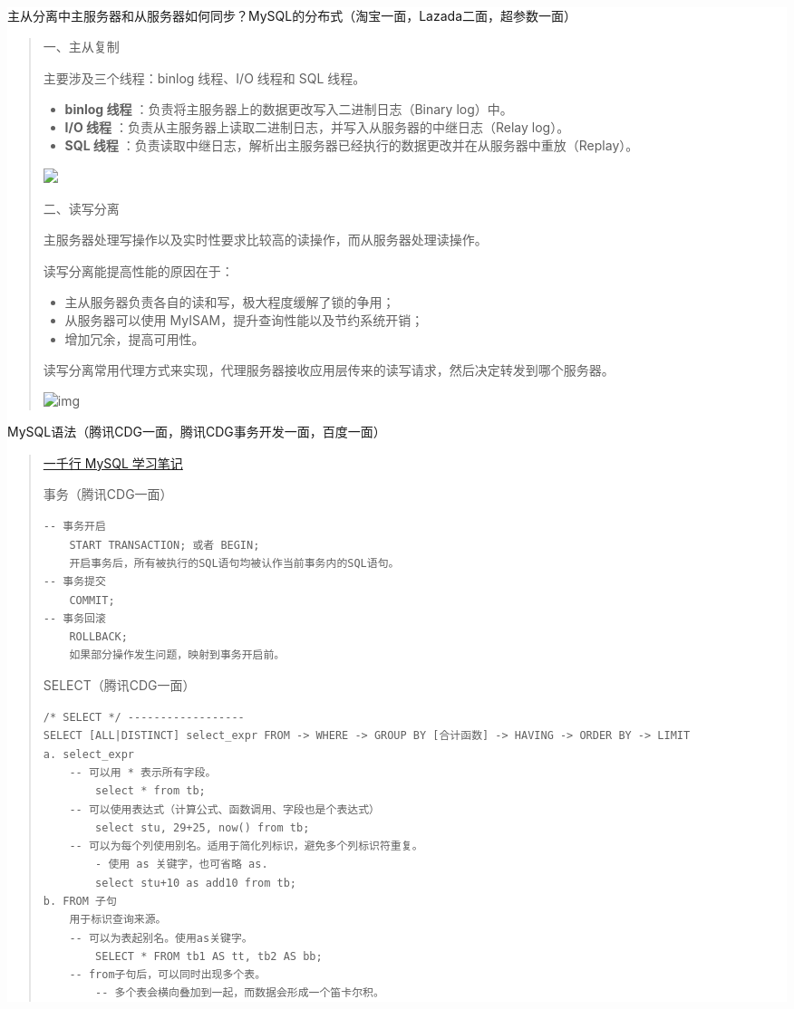 主从分离中主服务器和从服务器如何同步？MySQL的分布式（淘宝一面，Lazada二面，超参数一面）

> 一、主从复制
> 
> 主要涉及三个线程：binlog 线程、I/O 线程和 SQL 线程。
> 
> - **binlog 线程** ：负责将主服务器上的数据更改写入二进制日志（Binary log）中。
> - **I/O 线程** ：负责从主服务器上读取二进制日志，并写入从服务器的中继日志（Relay log）。
> - **SQL 线程** ：负责读取中继日志，解析出主服务器已经执行的数据更改并在从服务器中重放（Replay）。
> 
> ![](https://cs-notes-1256109796.cos.ap-guangzhou.myqcloud.com/master-slave.png)
> 
> 二、读写分离
> 
> 主服务器处理写操作以及实时性要求比较高的读操作，而从服务器处理读操作。
> 
> 读写分离能提高性能的原因在于：
> 
> - 主从服务器负责各自的读和写，极大程度缓解了锁的争用；
> - 从服务器可以使用 MyISAM，提升查询性能以及节约系统开销；
> - 增加冗余，提高可用性。
> 
> 读写分离常用代理方式来实现，代理服务器接收应用层传来的读写请求，然后决定转发到哪个服务器。
> 
> ![img](https://camo.githubusercontent.com/7f9279aeb3dd23a8a0a64895594bd76ac9fce2dfb6bc24974a07cc83888c6fc9/68747470733a2f2f63732d6e6f7465732d313235363130393739362e636f732e61702d6775616e677a686f752e6d7971636c6f75642e636f6d2f6d61737465722d736c6176652d70726f78792e706e67)

MySQL语法（腾讯CDG一面，腾讯CDG事务开发一面，百度一面）

> [一千行 MySQL 学习笔记](https://snailclimb.gitee.io/javaguide/#/docs/database/mysql/%E4%B8%80%E5%8D%83%E8%A1%8CMySQL%E5%AD%A6%E4%B9%A0%E7%AC%94%E8%AE%B0)
> 
> 事务（腾讯CDG一面）
> 
> ```mysql
> -- 事务开启
>     START TRANSACTION; 或者 BEGIN;
>     开启事务后，所有被执行的SQL语句均被认作当前事务内的SQL语句。
> -- 事务提交
>     COMMIT;
> -- 事务回滚
>     ROLLBACK;
>     如果部分操作发生问题，映射到事务开启前。
> ```
> 
> SELECT（腾讯CDG一面）
> 
> ```mysql
> /* SELECT */ ------------------
> SELECT [ALL|DISTINCT] select_expr FROM -> WHERE -> GROUP BY [合计函数] -> HAVING -> ORDER BY -> LIMIT
> a. select_expr
>     -- 可以用 * 表示所有字段。
>         select * from tb;
>     -- 可以使用表达式（计算公式、函数调用、字段也是个表达式）
>         select stu, 29+25, now() from tb;
>     -- 可以为每个列使用别名。适用于简化列标识，避免多个列标识符重复。
>         - 使用 as 关键字，也可省略 as.
>         select stu+10 as add10 from tb;
> b. FROM 子句
>     用于标识查询来源。
>     -- 可以为表起别名。使用as关键字。
>         SELECT * FROM tb1 AS tt, tb2 AS bb;
>     -- from子句后，可以同时出现多个表。
>         -- 多个表会横向叠加到一起，而数据会形成一个笛卡尔积。
